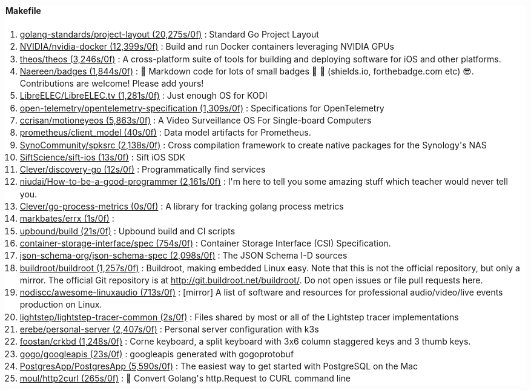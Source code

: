 #### Makefile
1. [golang-standards/project-layout (20,275s/0f)](https://github.com/golang-standards/project-layout) : Standard Go Project Layout
2. [NVIDIA/nvidia-docker (12,399s/0f)](https://github.com/NVIDIA/nvidia-docker) : Build and run Docker containers leveraging NVIDIA GPUs
3. [theos/theos (3,246s/0f)](https://github.com/theos/theos) : A cross-platform suite of tools for building and deploying software for iOS and other platforms.
4. [Naereen/badges (1,844s/0f)](https://github.com/Naereen/badges) : 📝 Markdown code for lots of small badges 🎀 📌 (shields.io, forthebadge.com etc) 😎. Contributions are welcome! Please add yours!
5. [LibreELEC/LibreELEC.tv (1,281s/0f)](https://github.com/LibreELEC/LibreELEC.tv) : Just enough OS for KODI
6. [open-telemetry/opentelemetry-specification (1,309s/0f)](https://github.com/open-telemetry/opentelemetry-specification) : Specifications for OpenTelemetry
7. [ccrisan/motioneyeos (5,863s/0f)](https://github.com/ccrisan/motioneyeos) : A Video Surveillance OS For Single-board Computers
8. [prometheus/client_model (40s/0f)](https://github.com/prometheus/client_model) : Data model artifacts for Prometheus.
9. [SynoCommunity/spksrc (2,138s/0f)](https://github.com/SynoCommunity/spksrc) : Cross compilation framework to create native packages for the Synology's NAS
10. [SiftScience/sift-ios (13s/0f)](https://github.com/SiftScience/sift-ios) : Sift iOS SDK
11. [Clever/discovery-go (12s/0f)](https://github.com/Clever/discovery-go) : Programmatically find services
12. [niudai/How-to-be-a-good-programmer (2,161s/0f)](https://github.com/niudai/How-to-be-a-good-programmer) : I'm here to tell you some amazing stuff which teacher would never tell you.
13. [Clever/go-process-metrics (0s/0f)](https://github.com/Clever/go-process-metrics) : A library for tracking golang process metrics
14. [markbates/errx (1s/0f)](https://github.com/markbates/errx) : 
15. [upbound/build (21s/0f)](https://github.com/upbound/build) : Upbound build and CI scripts
16. [container-storage-interface/spec (754s/0f)](https://github.com/container-storage-interface/spec) : Container Storage Interface (CSI) Specification.
17. [json-schema-org/json-schema-spec (2,098s/0f)](https://github.com/json-schema-org/json-schema-spec) : The JSON Schema I-D sources
18. [buildroot/buildroot (1,257s/0f)](https://github.com/buildroot/buildroot) : Buildroot, making embedded Linux easy. Note that this is not the official repository, but only a mirror. The official Git repository is at http://git.buildroot.net/buildroot/. Do not open issues or file pull requests here.
19. [nodiscc/awesome-linuxaudio (713s/0f)](https://github.com/nodiscc/awesome-linuxaudio) : [mirror] A list of software and resources for professional audio/video/live events production on Linux.
20. [lightstep/lightstep-tracer-common (2s/0f)](https://github.com/lightstep/lightstep-tracer-common) : Files shared by most or all of the Lightstep tracer implementations
21. [erebe/personal-server (2,407s/0f)](https://github.com/erebe/personal-server) : Personal server configuration with k3s
22. [foostan/crkbd (1,248s/0f)](https://github.com/foostan/crkbd) : Corne keyboard, a split keyboard with 3x6 column staggered keys and 3 thumb keys.
23. [gogo/googleapis (23s/0f)](https://github.com/gogo/googleapis) : googleapis generated with gogoprotobuf
24. [PostgresApp/PostgresApp (5,590s/0f)](https://github.com/PostgresApp/PostgresApp) : The easiest way to get started with PostgreSQL on the Mac
25. [moul/http2curl (265s/0f)](https://github.com/moul/http2curl) : 📐 Convert Golang's http.Request to CURL command line
